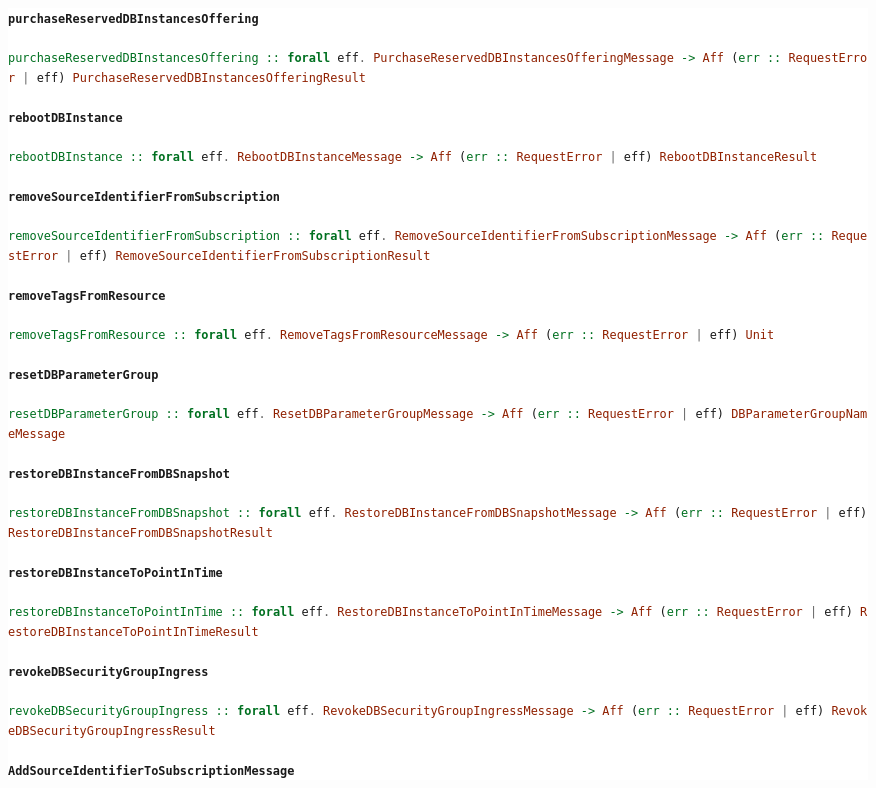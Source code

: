 #### `purchaseReservedDBInstancesOffering`

``` purescript
purchaseReservedDBInstancesOffering :: forall eff. PurchaseReservedDBInstancesOfferingMessage -> Aff (err :: RequestError | eff) PurchaseReservedDBInstancesOfferingResult
```

#### `rebootDBInstance`

``` purescript
rebootDBInstance :: forall eff. RebootDBInstanceMessage -> Aff (err :: RequestError | eff) RebootDBInstanceResult
```

#### `removeSourceIdentifierFromSubscription`

``` purescript
removeSourceIdentifierFromSubscription :: forall eff. RemoveSourceIdentifierFromSubscriptionMessage -> Aff (err :: RequestError | eff) RemoveSourceIdentifierFromSubscriptionResult
```

#### `removeTagsFromResource`

``` purescript
removeTagsFromResource :: forall eff. RemoveTagsFromResourceMessage -> Aff (err :: RequestError | eff) Unit
```

#### `resetDBParameterGroup`

``` purescript
resetDBParameterGroup :: forall eff. ResetDBParameterGroupMessage -> Aff (err :: RequestError | eff) DBParameterGroupNameMessage
```

#### `restoreDBInstanceFromDBSnapshot`

``` purescript
restoreDBInstanceFromDBSnapshot :: forall eff. RestoreDBInstanceFromDBSnapshotMessage -> Aff (err :: RequestError | eff) RestoreDBInstanceFromDBSnapshotResult
```

#### `restoreDBInstanceToPointInTime`

``` purescript
restoreDBInstanceToPointInTime :: forall eff. RestoreDBInstanceToPointInTimeMessage -> Aff (err :: RequestError | eff) RestoreDBInstanceToPointInTimeResult
```

#### `revokeDBSecurityGroupIngress`

``` purescript
revokeDBSecurityGroupIngress :: forall eff. RevokeDBSecurityGroupIngressMessage -> Aff (err :: RequestError | eff) RevokeDBSecurityGroupIngressResult
```

#### `AddSourceIdentifierToSubscriptionMessage`
